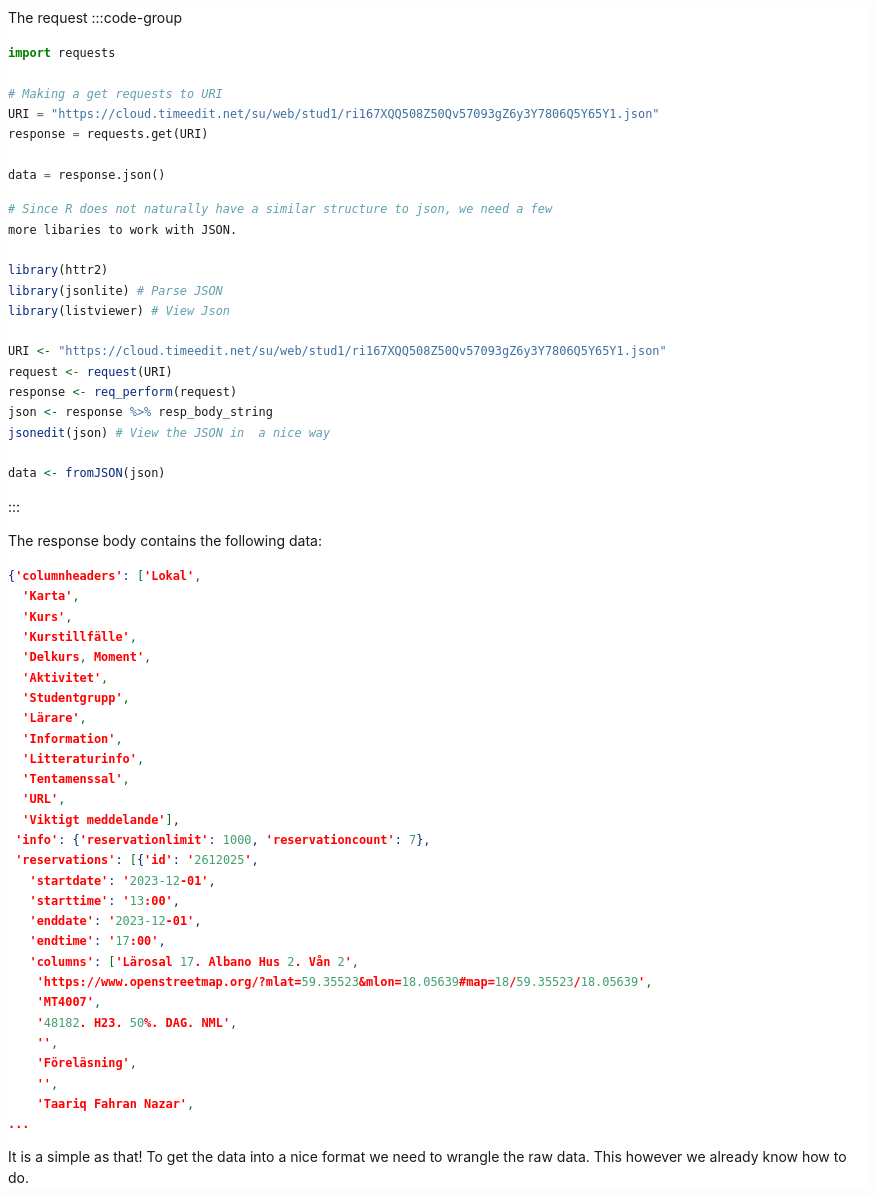 The request 
:::code-group
```Python 
import requests 

# Making a get requests to URI
URI = "https://cloud.timeedit.net/su/web/stud1/ri167XQQ508Z50Qv57093gZ6y3Y7806Q5Y65Y1.json"
response = requests.get(URI)

data = response.json()
```

```R 
# Since R does not naturally have a similar structure to json, we need a few
more libaries to work with JSON.

library(httr2)
library(jsonlite) # Parse JSON
library(listviewer) # View Json

URI <- "https://cloud.timeedit.net/su/web/stud1/ri167XQQ508Z50Qv57093gZ6y3Y7806Q5Y65Y1.json"
request <- request(URI)
response <- req_perform(request)
json <- response %>% resp_body_string
jsonedit(json) # View the JSON in  a nice way

data <- fromJSON(json)
```
:::

The response body contains the following data:
```json 
{'columnheaders': ['Lokal',
  'Karta',
  'Kurs',
  'Kurstillfälle',
  'Delkurs, Moment',
  'Aktivitet',
  'Studentgrupp',
  'Lärare',
  'Information',
  'Litteraturinfo',
  'Tentamenssal',
  'URL',
  'Viktigt meddelande'],
 'info': {'reservationlimit': 1000, 'reservationcount': 7},
 'reservations': [{'id': '2612025',
   'startdate': '2023-12-01',
   'starttime': '13:00',
   'enddate': '2023-12-01',
   'endtime': '17:00',
   'columns': ['Lärosal 17. Albano Hus 2. Vån 2',
    'https://www.openstreetmap.org/?mlat=59.35523&mlon=18.05639#map=18/59.35523/18.05639',
    'MT4007',
    '48182. H23. 50%. DAG. NML',
    '',
    'Föreläsning',
    '',
    'Taariq Fahran Nazar',
...
```

It is a simple as that! To get the data into a nice format we need to wrangle
the raw data. This however we already know how to do.
